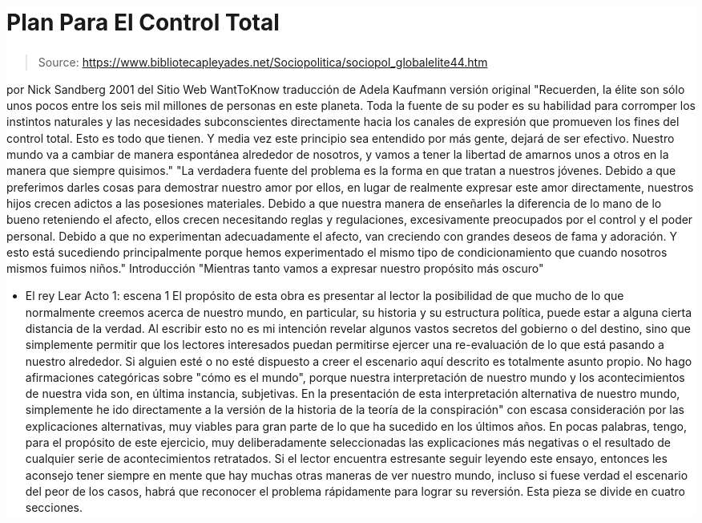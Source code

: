 # Plan Para El Control Total

> Source: https://www.bibliotecapleyades.net/Sociopolitica/sociopol_globalelite44.htm

por Nick Sandberg
2001
del Sitio Web
WantToKnow
traducción de
Adela Kaufmann
versión original
"Recuerden,
la élite son sólo unos pocos entre los seis mil millones de
personas en este planeta.
Toda la fuente de su poder es su habilidad para
corromper los instintos naturales y las necesidades subconscientes
directamente hacia los canales de expresión que promueven los fines del
control total. Esto es todo que tienen. Y media vez este principio sea
entendido por más gente, dejará de ser efectivo.
Nuestro mundo va a cambiar
de manera espontánea alrededor de nosotros, y vamos a tener la libertad de
amarnos unos a otros en la manera que siempre quisimos."
"La verdadera fuente del problema es la forma en que tratan a nuestros
jóvenes. Debido a que preferimos darles cosas para demostrar nuestro amor
por ellos, en lugar de realmente expresar este amor directamente, nuestros
hijos crecen adictos a las posesiones materiales.
Debido a que nuestra
manera de enseñarles la diferencia de lo mano de lo bueno reteniendo el
afecto, ellos crecen necesitando reglas y regulaciones, excesivamente
preocupados por el control y el poder personal.
Debido a que no experimentan adecuadamente el afecto, van creciendo con
grandes deseos de fama y adoración. Y esto está sucediendo principalmente
porque hemos experimentado el mismo tipo de condicionamiento que cuando
nosotros mismos fuimos niños."
Introducción
"Mientras tanto vamos a expresar nuestro propósito más oscuro"
- El rey Lear
Acto 1: escena 1
El propósito de esta obra es presentar al lector la posibilidad de que mucho
de lo que normalmente creemos acerca de nuestro mundo, en particular, su
historia y su estructura política, puede estar a alguna cierta distancia de
la verdad.
Al escribir esto no es mi intención revelar algunos vastos
secretos del gobierno o del destino, sino que simplemente permitir que los
lectores interesados puedan permitirse ejercer una re-evaluación de lo que
está pasando a nuestro alrededor.
Si alguien esté o no esté dispuesto a creer el escenario aquí descrito es
totalmente asunto propio. No hago afirmaciones categóricas sobre "cómo es el
mundo", porque nuestra interpretación de nuestro mundo y los acontecimientos
de nuestra vida son, en última instancia, subjetivas.
En la presentación de esta interpretación alternativa de nuestro mundo,
simplemente he ido directamente a la versión de la historia de la teoría de
la conspiración" con escasa consideración por las explicaciones alternativas,
muy viables para gran parte de lo que ha sucedido en los últimos años.
En pocas palabras, tengo, para el propósito de este ejercicio, muy
deliberadamente seleccionadas las explicaciones más negativas o el resultado
de cualquier serie de acontecimientos retratados.
Si el lector encuentra
estresante seguir leyendo este ensayo, entonces les aconsejo tener siempre
en mente que hay muchas otras maneras de ver nuestro mundo, incluso si fuese
verdad el escenario del peor de los casos, habrá que reconocer el problema
rápidamente para lograr su reversión.
Esta pieza se divide en cuatro secciones.